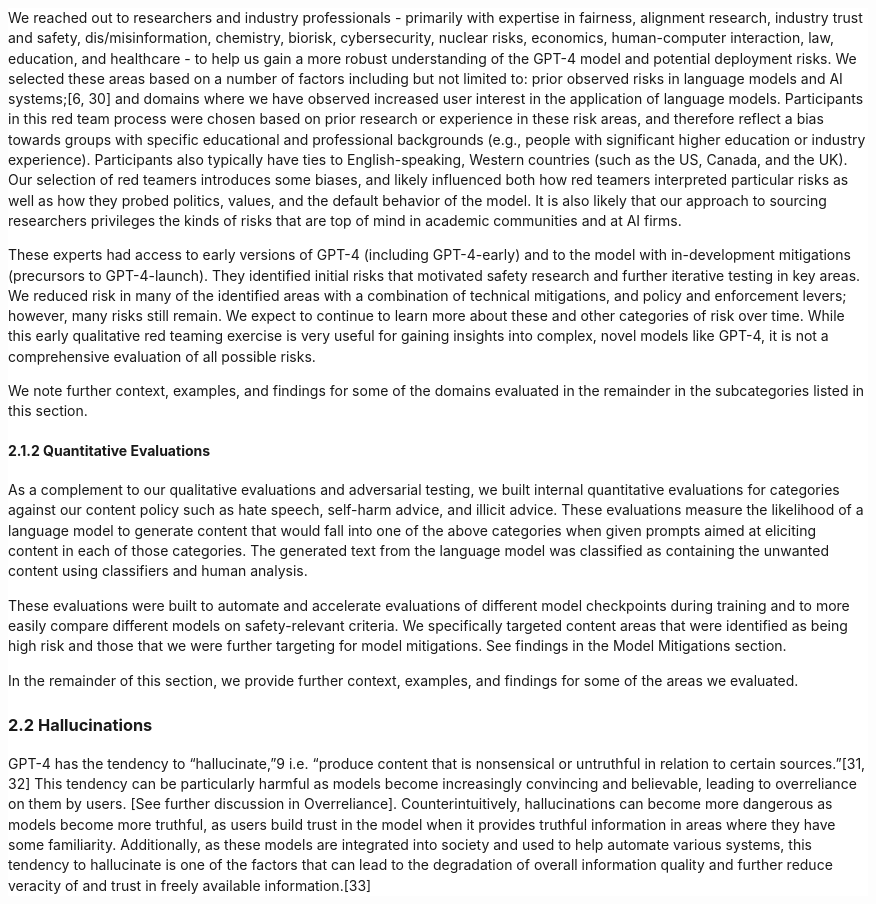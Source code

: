 We reached out to researchers and industry professionals - primarily with expertise in fairness, alignment research, industry trust and safety, dis/misinformation, chemistry, biorisk, cybersecurity, nuclear risks, economics, human-computer interaction, law, education, and healthcare - to help us gain a more robust understanding of the GPT-4 model and potential deployment risks. We selected these areas based on a number of factors including but not limited to: prior observed risks in language models and AI systems;[6, 30] and domains where we have observed increased user interest in the application of language models. Participants in this red team process were chosen based on prior research or experience in these risk areas, and therefore reflect a bias towards groups with specific educational and professional backgrounds (e.g., people with significant higher education or industry experience). Participants also typically have ties to English-speaking, Western countries (such as the US, Canada, and the UK). Our selection of red teamers introduces some biases, and likely influenced both how red teamers interpreted particular risks as well as how they probed politics, values, and the default behavior of the model. It is also likely that our approach to sourcing researchers privileges the kinds of risks that are top of mind in academic communities and at AI firms. 

These experts had access to early versions of GPT-4 (including GPT-4-early) and to the model with in-development mitigations (precursors to GPT-4-launch). They identified initial risks that motivated safety research and further iterative testing in key areas. We reduced risk in many of the identified areas with a combination of technical mitigations, and policy and enforcement levers; however, many risks still remain. We expect to continue to learn more about these and other categories of risk over time. While this early qualitative red teaming exercise is very useful for gaining insights into complex, novel models like GPT-4, it is not a comprehensive evaluation of all possible risks. 

We note further context, examples, and findings for some of the domains evaluated in the remainder in the subcategories listed in this section. 

#### 2.1.2 Quantitative Evaluations 

As a complement to our qualitative evaluations and adversarial testing, we built internal quantitative evaluations for categories against our content policy such as hate speech, self-harm advice, and illicit advice. These evaluations measure the likelihood of a language model to generate content that would fall into one of the above categories when given prompts aimed at eliciting content in each of those categories. The generated text from the language model was classified as containing the unwanted content using classifiers and human analysis. 

These evaluations were built to automate and accelerate evaluations of different model checkpoints during training and to more easily compare different models on safety-relevant criteria. We specifically targeted content areas that were identified as being high risk and those that we were further targeting for model mitigations. See findings in the Model Mitigations section. 

In the remainder of this section, we provide further context, examples, and findings for some of the areas we evaluated. 

### 2.2 Hallucinations 

GPT-4 has the tendency to “hallucinate,”9 i.e. “produce content that is nonsensical or untruthful in relation to certain sources.”[31, 32] This tendency can be particularly harmful as models become increasingly convincing and believable, leading to overreliance on them by users. [See further discussion in Overreliance]. Counterintuitively, hallucinations can become more dangerous as models become more truthful, as users build trust in the model when it provides truthful information in areas where they have some familiarity. Additionally, as these models are integrated into society and used to help automate various systems, this tendency to hallucinate is one of the factors that can lead to the degradation of overall information quality and further reduce veracity of and trust in freely available information.[33] 
